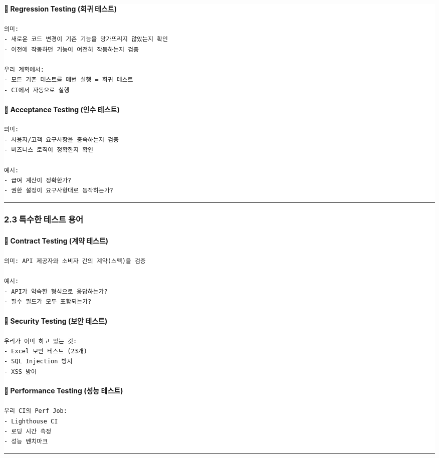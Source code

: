 #### 🔷 **Regression Testing** (회귀 테스트)

```
의미:
- 새로운 코드 변경이 기존 기능을 망가뜨리지 않았는지 확인
- 이전에 작동하던 기능이 여전히 작동하는지 검증

우리 계획에서:
- 모든 기존 테스트를 매번 실행 = 회귀 테스트
- CI에서 자동으로 실행
```

#### 🔷 **Acceptance Testing** (인수 테스트)

```
의미:
- 사용자/고객 요구사항을 충족하는지 검증
- 비즈니스 로직이 정확한지 확인

예시:
- 급여 계산이 정확한가?
- 권한 설정이 요구사항대로 동작하는가?
```

---

### 2.3 특수한 테스트 용어

#### 🔷 **Contract Testing** (계약 테스트)

```
의미: API 제공자와 소비자 간의 계약(스펙)을 검증

예시:
- API가 약속한 형식으로 응답하는가?
- 필수 필드가 모두 포함되는가?
```

#### 🔷 **Security Testing** (보안 테스트)

```
우리가 이미 하고 있는 것:
- Excel 보안 테스트 (23개)
- SQL Injection 방지
- XSS 방어
```

#### 🔷 **Performance Testing** (성능 테스트)

```
우리 CI의 Perf Job:
- Lighthouse CI
- 로딩 시간 측정
- 성능 벤치마크
```

---